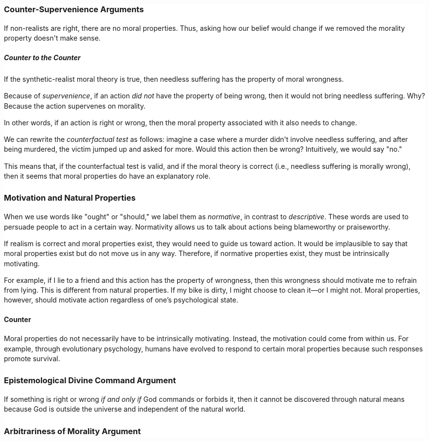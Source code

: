 
### Counter-Supervenience Arguments

If non-realists are right, there are no moral properties. Thus, asking how our belief would change if we removed the morality property doesn't make sense.


##### Counter to the Counter

If the synthetic-realist moral theory is true, then needless suffering has the property of moral wrongness. 

Because of *supervenience*, if an action *did not* have the property of being wrong, then it would not bring needless suffering. Why? Because the action supervenes on morality.

In other words, if an action is right or wrong, then the moral property associated with it also needs to change.

We can rewrite the *counterfactual test* as follows: imagine a case where a murder didn't involve needless suffering, and after being murdered, the victim jumped up and asked for more. Would this action then be wrong? Intuitively, we would say "no."

This means that, if the counterfactual test is valid, and if the moral theory is correct (i.e., needless suffering is morally wrong), then it seems that moral properties do have an explanatory role.


### Motivation and Natural Properties

When we use words like "ought" or "should," we label them as *normative*, in contrast to *descriptive*. These words are used to persuade people to act in a certain way. Normativity allows us to talk about actions being blameworthy or praiseworthy.

If realism is correct and moral properties exist, they would need to guide us toward action. It would be implausible to say that moral properties exist but do not move us in any way. Therefore, if normative properties exist, they must be intrinsically motivating.

For example, if I lie to a friend and this action has the property of wrongness, then this wrongness should motivate me to refrain from lying. This is different from natural properties. If my bike is dirty, I might choose to clean it—or I might not. Moral properties, however, should motivate action regardless of one’s psychological state.

#### Counter

Moral properties do not necessarily have to be intrinsically motivating. Instead, the motivation could come from within us. For example, through evolutionary psychology, humans have evolved to respond to certain moral properties because such responses promote survival.


### Epistemological Divine Command Argument

If something is right or wrong *if and only if* God commands or forbids it, then it cannot be discovered through natural means because God is outside the universe and independent of the natural world.


### Arbitrariness of Morality Argument
